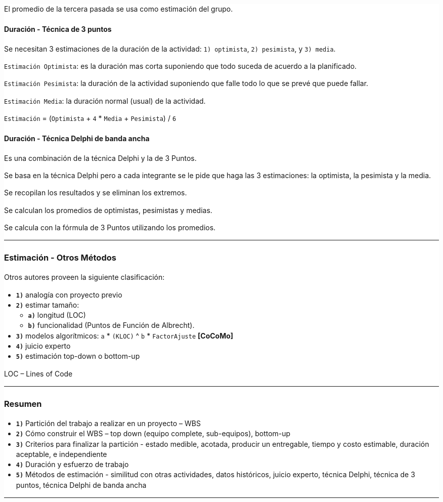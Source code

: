 El promedio de la tercera pasada se usa como estimación del grupo.

#### Duración - Técnica de 3 puntos

Se necesitan 3 estimaciones de la duración de la actividad: `1) optimista`, `2) pesimista`, y `3) media`.

`Estimación Optimista`: es la duración mas corta suponiendo que todo suceda de acuerdo a la planificado.

`Estimación Pesimista`: la duración de la actividad suponiendo que falle todo lo que se prevé que puede fallar.

`Estimación Media`: la duración normal (usual) de la actividad.

`Estimación` = (`Optimista` + `4` * `Media` + `Pesimista`) / `6`

#### Duración - Técnica Delphi de banda ancha

Es una combinación de la técnica Delphi y la de 3 Puntos.

Se basa en la técnica Delphi pero a cada integrante se le pide que haga las 3 estimaciones: la optimista, la pesimista y la media.

Se recopilan los resultados y se eliminan los extremos.

Se calculan los promedios de optimistas, pesimistas y medias.

Se calcula con la fórmula de 3 Puntos utilizando los promedios.

---

### Estimación - Otros Métodos

Otros autores proveen la siguiente clasificación:

- **`1)`** analogía con proyecto previo
- **`2)`** estimar tamaño:
    - **`a)`** longitud (LOC)
    - **`b)`** funcionalidad (Puntos de Función de Albrecht).
- **`3)`** modelos algorítmicos: `a` * `(KLOC)` ^ `b` * `FactorAjuste` **[CoCoMo]**
- **`4)`** juicio experto
- **`5)`** estimación top-down o bottom-up

LOC – Lines of Code

---

### Resumen

- **`1)`** Partición del trabajo a realizar en un proyecto – WBS
- **`2)`** Cómo construir el WBS – top down (equipo complete, sub-equipos), bottom-up
- **`3)`** Criterios para finalizar la partición - estado medible, acotada, producir un entregable, tiempo y costo estimable, duración aceptable, e independiente
- **`4)`** Duración y esfuerzo de trabajo
- **`5)`** Métodos de estimación - similitud con otras actividades, datos históricos, juicio experto, técnica Delphi, técnica de 3 puntos, técnica Delphi de banda ancha

---